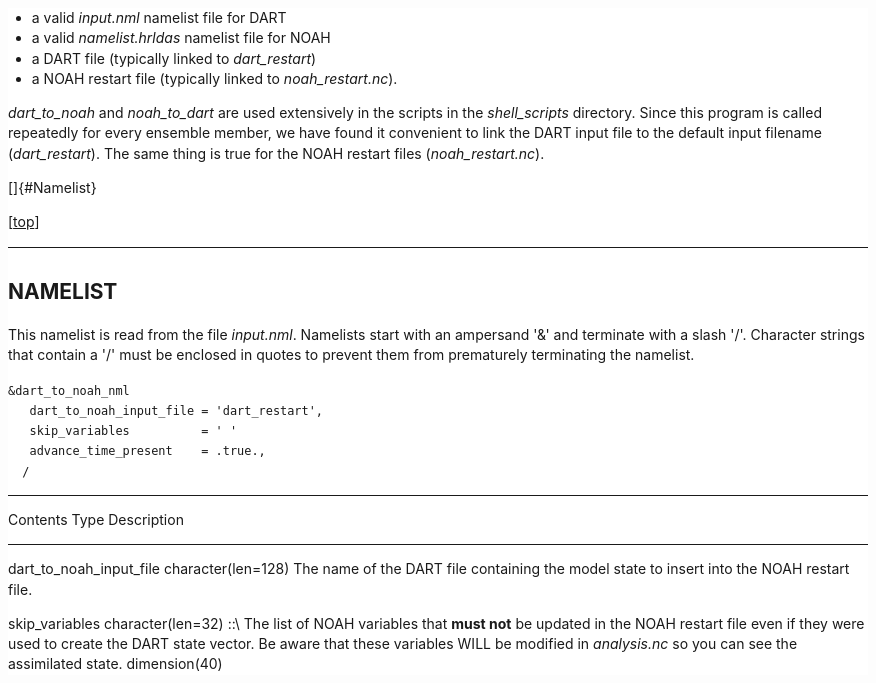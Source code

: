 -   a valid *input.nml* namelist file for DART
-   a valid *namelist.hrldas* namelist file for NOAH
-   a DART file (typically linked to *dart\_restart*)
-   a NOAH restart file (typically linked to *noah\_restart.nc*).

*dart\_to\_noah* and *noah\_to\_dart* are used extensively in the
scripts in the *shell\_scripts* directory. Since this program is called
repeatedly for every ensemble member, we have found it convenient to
link the DART input file to the default input filename
(*dart\_restart*). The same thing is true for the NOAH restart files
(*noah\_restart.nc*).

[]{#Namelist}

<div class="top">

\[[top](#)\]

</div>

------------------------------------------------------------------------

NAMELIST
--------

This namelist is read from the file *input.nml*. Namelists start with an
ampersand '&' and terminate with a slash '/'. Character strings that
contain a '/' must be enclosed in quotes to prevent them from
prematurely terminating the namelist.

<div class="namelist">

    &dart_to_noah_nml
       dart_to_noah_input_file = 'dart_restart',
       skip_variables          = ' '
       advance_time_present    = .true.,
      /

</div>

<div>

  ------------------------------------------------------------------------------------------------------------------------------------------------------------------------------------------------------------------------------------------------------------------------------------------------------------------------------------------------------------------------------------------------------------------------------------------------------------------------------------------
  Contents                      Type                    Description
  ----------------------------- ----------------------- ------------------------------------------------------------------------------------------------------------------------------------------------------------------------------------------------------------------------------------------------------------------------------------------------------------------------------------------------------------------------------------------------------------------------------------
  dart\_to\_noah\_input\_file   character(len=128)      The name of the DART file containing the model state to insert into the NOAH restart file.

  skip\_variables               character(len=32) ::\   The list of NOAH variables that **must not** be updated in the NOAH restart file even if they were used to create the DART state vector. Be aware that these variables WILL be modified in *analysis.nc* so you can see the assimilated state.
                                dimension(40)           
